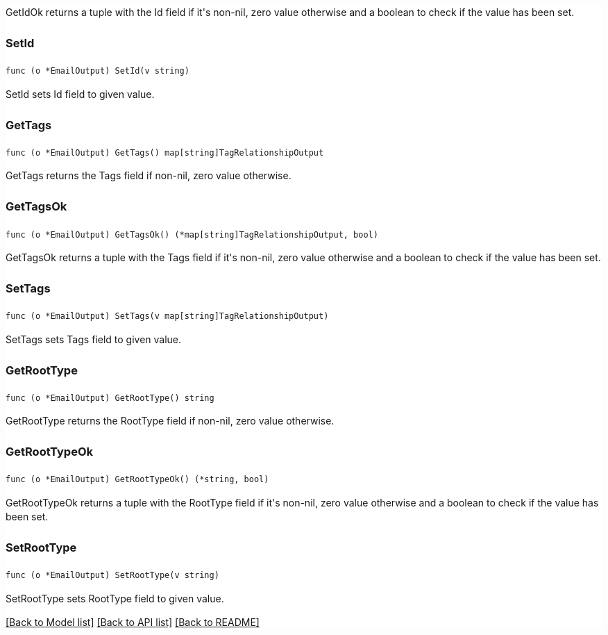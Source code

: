 GetIdOk returns a tuple with the Id field if it's non-nil, zero value otherwise
and a boolean to check if the value has been set.

### SetId

`func (o *EmailOutput) SetId(v string)`

SetId sets Id field to given value.


### GetTags

`func (o *EmailOutput) GetTags() map[string]TagRelationshipOutput`

GetTags returns the Tags field if non-nil, zero value otherwise.

### GetTagsOk

`func (o *EmailOutput) GetTagsOk() (*map[string]TagRelationshipOutput, bool)`

GetTagsOk returns a tuple with the Tags field if it's non-nil, zero value otherwise
and a boolean to check if the value has been set.

### SetTags

`func (o *EmailOutput) SetTags(v map[string]TagRelationshipOutput)`

SetTags sets Tags field to given value.


### GetRootType

`func (o *EmailOutput) GetRootType() string`

GetRootType returns the RootType field if non-nil, zero value otherwise.

### GetRootTypeOk

`func (o *EmailOutput) GetRootTypeOk() (*string, bool)`

GetRootTypeOk returns a tuple with the RootType field if it's non-nil, zero value otherwise
and a boolean to check if the value has been set.

### SetRootType

`func (o *EmailOutput) SetRootType(v string)`

SetRootType sets RootType field to given value.



[[Back to Model list]](../README.md#documentation-for-models) [[Back to API list]](../README.md#documentation-for-api-endpoints) [[Back to README]](../README.md)



